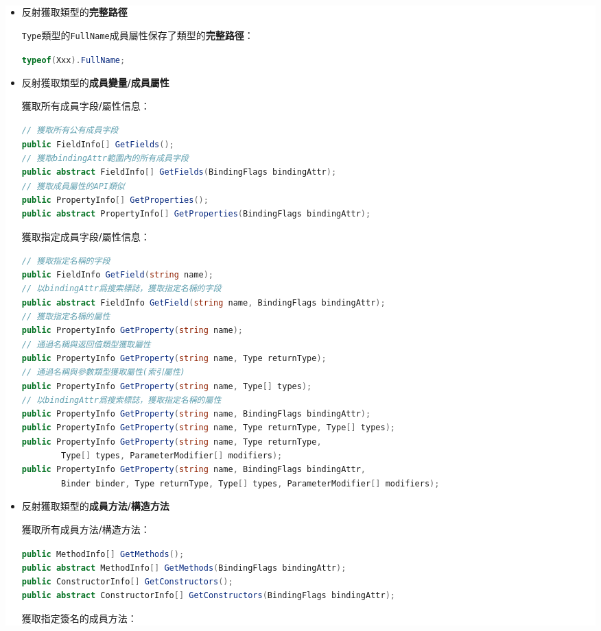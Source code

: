 - 反射獲取類型的**完整路徑**

	`Type`類型的`FullName`成員屬性保存了類型的**完整路徑**：

	```cs
	typeof(Xxx).FullName;
	```

- 反射獲取類型的**成員變量**/**成員屬性**

	獲取所有成員字段/屬性信息：

	```cs
	// 獲取所有公有成員字段
	public FieldInfo[] GetFields();
	// 獲取bindingAttr範圍內的所有成員字段
	public abstract FieldInfo[] GetFields(BindingFlags bindingAttr);
	// 獲取成員屬性的API類似
	public PropertyInfo[] GetProperties();
	public abstract PropertyInfo[] GetProperties(BindingFlags bindingAttr);
	```

	獲取指定成員字段/屬性信息：

	```cs
	// 獲取指定名稱的字段
	public FieldInfo GetField(string name);
	// 以bindingAttr爲搜索標誌，獲取指定名稱的字段
	public abstract FieldInfo GetField(string name, BindingFlags bindingAttr);
	// 獲取指定名稱的屬性
	public PropertyInfo GetProperty(string name);
	// 通過名稱與返回值類型獲取屬性
	public PropertyInfo GetProperty(string name, Type returnType);
	// 通過名稱與參數類型獲取屬性(索引屬性)
	public PropertyInfo GetProperty(string name, Type[] types);
	// 以bindingAttr爲搜索標誌，獲取指定名稱的屬性
	public PropertyInfo GetProperty(string name, BindingFlags bindingAttr);
	public PropertyInfo GetProperty(string name, Type returnType, Type[] types);
	public PropertyInfo GetProperty(string name, Type returnType,
			Type[] types, ParameterModifier[] modifiers);
	public PropertyInfo GetProperty(string name, BindingFlags bindingAttr,
			Binder binder, Type returnType, Type[] types, ParameterModifier[] modifiers);
	```

- 反射獲取類型的**成員方法**/**構造方法**

	獲取所有成員方法/構造方法：

	```cs
	public MethodInfo[] GetMethods();
	public abstract MethodInfo[] GetMethods(BindingFlags bindingAttr);
	public ConstructorInfo[] GetConstructors();
	public abstract ConstructorInfo[] GetConstructors(BindingFlags bindingAttr);
	```

	獲取指定簽名的成員方法：
